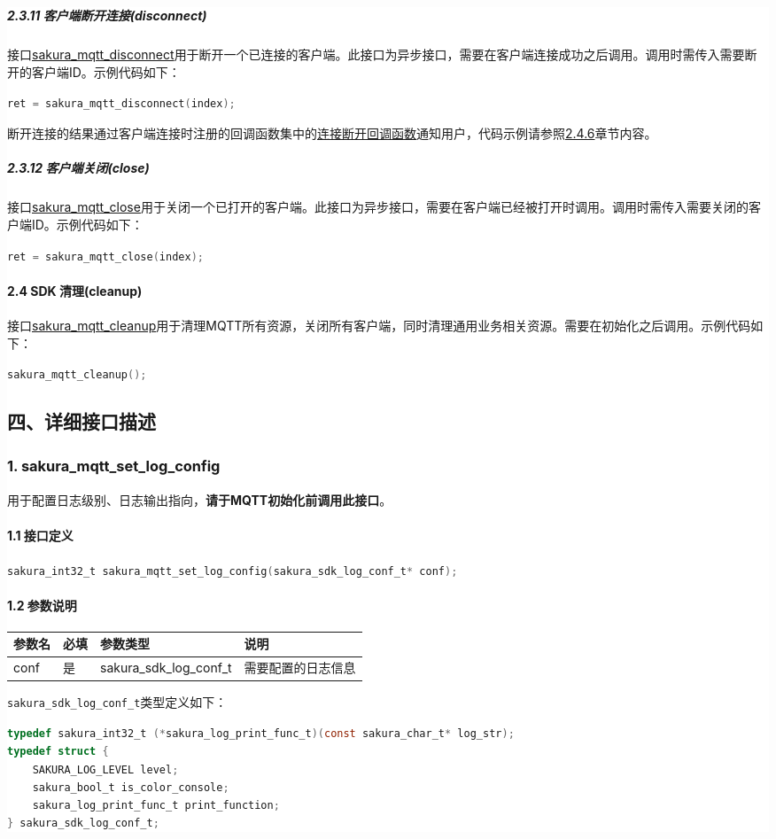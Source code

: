 ##### 2.3.11 客户端断开连接(disconnect)

接口[sakura_mqtt_disconnect](#sakura_mqtt_disconnect)用于断开一个已连接的客户端。此接口为异步接口，需要在客户端连接成功之后调用。调用时需传入需要断开的客户端ID。示例代码如下：

```c
ret = sakura_mqtt_disconnect(index);
```

断开连接的结果通过客户端连接时注册的回调函数集中的[连接断开回调函数](#disconnect_cb)通知用户，代码示例请参照[2.4.6](#2.4.6)章节内容。

##### 2.3.12 客户端关闭(close)

接口[sakura_mqtt_close](#sakura_mqtt_close)用于关闭一个已打开的客户端。此接口为异步接口，需要在客户端已经被打开时调用。调用时需传入需要关闭的客户端ID。示例代码如下：

```c
ret = sakura_mqtt_close(index);
```

#### 2.4 SDK 清理(cleanup)

接口[sakura_mqtt_cleanup](#sakura_mqtt_cleanup)用于清理MQTT所有资源，关闭所有客户端，同时清理通用业务相关资源。需要在初始化之后调用。示例代码如下：

```c
sakura_mqtt_cleanup();
```

## 四、详细接口描述

### 1. sakura_mqtt_set_log_config

用于配置日志级别、日志输出指向，**请于MQTT初始化前调用此接口**。

#### 1.1 接口定义

```c
sakura_int32_t sakura_mqtt_set_log_config(sakura_sdk_log_conf_t* conf);
```

#### 1.2 参数说明

| 参数名 | 必填 | 参数类型 | 说明 |
| :- | :- | :- | :- |
| conf | 是 | sakura_sdk_log_conf_t | 需要配置的日志信息 |

`sakura_sdk_log_conf_t`类型定义如下：

```c
typedef sakura_int32_t (*sakura_log_print_func_t)(const sakura_char_t* log_str);
typedef struct {
    SAKURA_LOG_LEVEL level;
    sakura_bool_t is_color_console;
    sakura_log_print_func_t print_function;
} sakura_sdk_log_conf_t;
```
